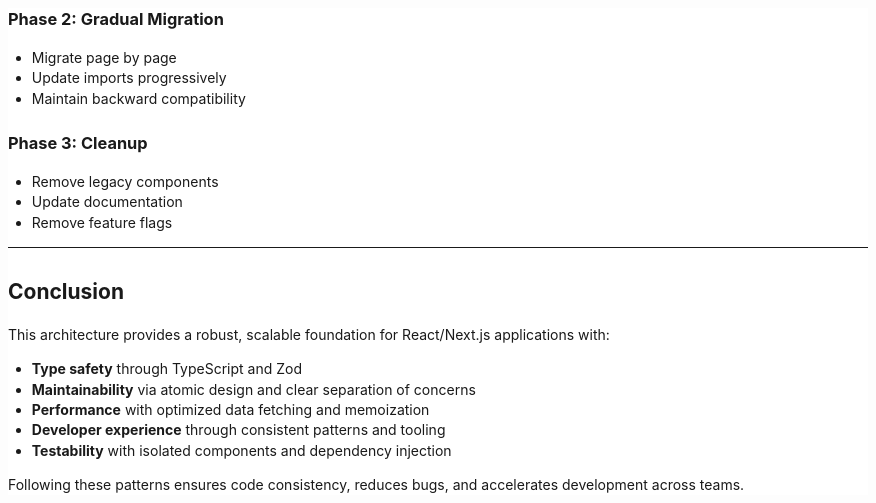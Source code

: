 ### Phase 2: Gradual Migration
- Migrate page by page
- Update imports progressively
- Maintain backward compatibility

### Phase 3: Cleanup
- Remove legacy components
- Update documentation
- Remove feature flags

---

## Conclusion

This architecture provides a robust, scalable foundation for React/Next.js applications with:
- **Type safety** through TypeScript and Zod
- **Maintainability** via atomic design and clear separation of concerns
- **Performance** with optimized data fetching and memoization
- **Developer experience** through consistent patterns and tooling
- **Testability** with isolated components and dependency injection

Following these patterns ensures code consistency, reduces bugs, and accelerates development across teams.
